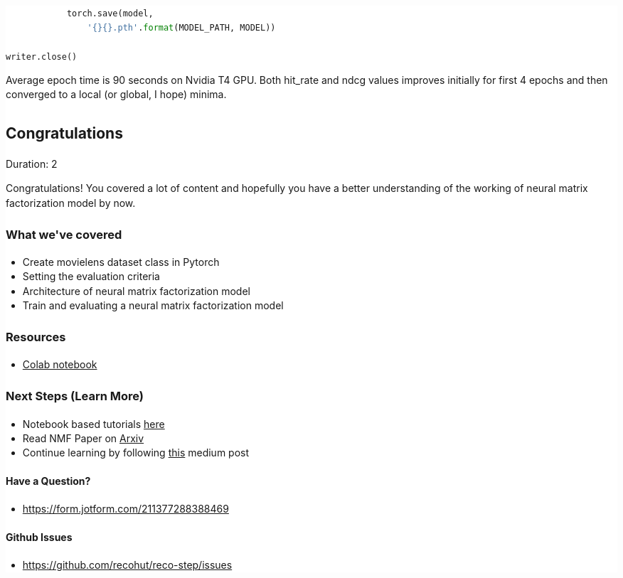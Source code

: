 ```python
			torch.save(model, 
				'{}{}.pth'.format(MODEL_PATH, MODEL))

writer.close()
```

Average epoch time is 90 seconds on Nvidia T4 GPU. Both hit_rate and ndcg values improves initially for first 4 epochs and then converged to a local (or global, I hope) minima.


## Congratulations
Duration: 2

Congratulations! You covered a lot of content and hopefully you have a better understanding of the working of neural matrix factorization model by now.

### What we've covered
- Create movielens dataset class in Pytorch
- Setting the evaluation criteria
- Architecture of neural matrix factorization model
- Train and evaluating a neural matrix factorization model

### Resources
- [Colab notebook](https://sparsh-ai.github.io/rec-tutorials/matrixfactorization%20movielens%20pytorch%20scratch/2021/04/21/rec-algo-ncf-pytorch-pyy0715.html)

### Next Steps (Learn More)
- Notebook based tutorials [here](https://sparsh-ai.github.io/rec-tutorials/)
- Read NMF Paper on [Arxiv](https://arxiv.org/abs/1511.06443)
- Continue learning by following [this](https://medium.com/@lz2576/a-first-look-at-recommendation-system-with-matrix-factorization-and-neural-nets-7e21e54295c) medium post

#### Have a Question?
- https://form.jotform.com/211377288388469

#### Github Issues
- https://github.com/recohut/reco-step/issues
